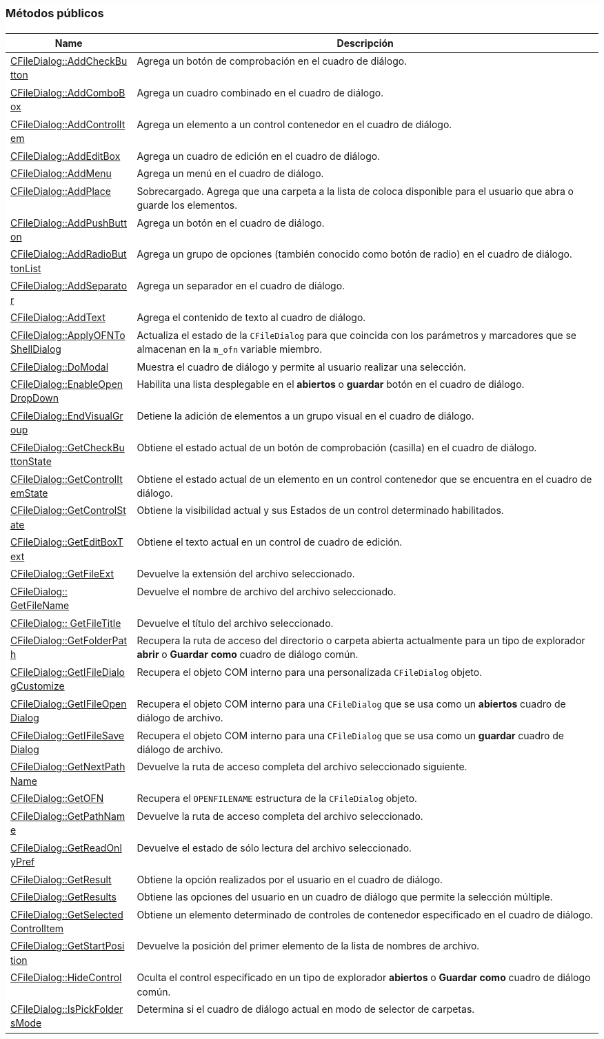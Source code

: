 ### <a name="public-methods"></a>Métodos públicos  
  
|Name|Descripción|  
|----------|-----------------|  
|[CFileDialog::AddCheckButton](#addcheckbutton)|Agrega un botón de comprobación en el cuadro de diálogo.|  
|[CFileDialog::AddComboBox](#addcombobox)|Agrega un cuadro combinado en el cuadro de diálogo.|  
|[CFileDialog::AddControlItem](#addcontrolitem)|Agrega un elemento a un control contenedor en el cuadro de diálogo.|  
|[CFileDialog::AddEditBox](#addeditbox)|Agrega un cuadro de edición en el cuadro de diálogo.|  
|[CFileDialog::AddMenu](#addmenu)|Agrega un menú en el cuadro de diálogo.|  
|[CFileDialog::AddPlace](#addplace)|Sobrecargado. Agrega que una carpeta a la lista de coloca disponible para el usuario que abra o guarde los elementos.|  
|[CFileDialog::AddPushButton](#addpushbutton)|Agrega un botón en el cuadro de diálogo.|  
|[CFileDialog::AddRadioButtonList](#addradiobuttonlist)|Agrega un grupo de opciones (también conocido como botón de radio) en el cuadro de diálogo.|  
|[CFileDialog::AddSeparator](#addseparator)|Agrega un separador en el cuadro de diálogo.|  
|[CFileDialog::AddText](#addtext)|Agrega el contenido de texto al cuadro de diálogo.|  
|[CFileDialog::ApplyOFNToShellDialog](#applyofntoshelldialog)|Actualiza el estado de la `CFileDialog` para que coincida con los parámetros y marcadores que se almacenan en la `m_ofn` variable miembro.|  
|[CFileDialog::DoModal](#domodal)|Muestra el cuadro de diálogo y permite al usuario realizar una selección.|  
|[CFileDialog::EnableOpenDropDown](#enableopendropdown)|Habilita una lista desplegable en el **abiertos** o **guardar** botón en el cuadro de diálogo.|  
|[CFileDialog::EndVisualGroup](#endvisualgroup)|Detiene la adición de elementos a un grupo visual en el cuadro de diálogo.|  
|[CFileDialog::GetCheckButtonState](#getcheckbuttonstate)|Obtiene el estado actual de un botón de comprobación (casilla) en el cuadro de diálogo.|  
|[CFileDialog::GetControlItemState](#getcontrolitemstate)|Obtiene el estado actual de un elemento en un control contenedor que se encuentra en el cuadro de diálogo.|  
|[CFileDialog::GetControlState](#getcontrolstate)|Obtiene la visibilidad actual y sus Estados de un control determinado habilitados.|  
|[CFileDialog::GetEditBoxText](#geteditboxtext)|Obtiene el texto actual en un control de cuadro de edición.|  
|[CFileDialog::GetFileExt](#getfileext)|Devuelve la extensión del archivo seleccionado.|  
|[CFileDialog:: GetFileName](#getfilename)|Devuelve el nombre de archivo del archivo seleccionado.|  
|[CFileDialog:: GetFileTitle](#getfiletitle)|Devuelve el título del archivo seleccionado.|  
|[CFileDialog::GetFolderPath](#getfolderpath)|Recupera la ruta de acceso del directorio o carpeta abierta actualmente para un tipo de explorador **abrir** o **Guardar como** cuadro de diálogo común.|  
|[CFileDialog::GetIFileDialogCustomize](#getifiledialogcustomize)|Recupera el objeto COM interno para una personalizada `CFileDialog` objeto.|  
|[CFileDialog::GetIFileOpenDialog](#getifileopendialog)|Recupera el objeto COM interno para una `CFileDialog` que se usa como un **abiertos** cuadro de diálogo de archivo.|  
|[CFileDialog::GetIFileSaveDialog](#getifilesavedialog)|Recupera el objeto COM interno para una `CFileDialog` que se usa como un **guardar** cuadro de diálogo de archivo.|  
|[CFileDialog::GetNextPathName](#getnextpathname)|Devuelve la ruta de acceso completa del archivo seleccionado siguiente.|  
|[CFileDialog::GetOFN](#getofn)|Recupera el `OPENFILENAME` estructura de la `CFileDialog` objeto.|  
|[CFileDialog::GetPathName](#getpathname)|Devuelve la ruta de acceso completa del archivo seleccionado.|  
|[CFileDialog::GetReadOnlyPref](#getreadonlypref)|Devuelve el estado de sólo lectura del archivo seleccionado.|  
|[CFileDialog::GetResult](#getresult)|Obtiene la opción realizados por el usuario en el cuadro de diálogo.|  
|[CFileDialog::GetResults](#getresults)|Obtiene las opciones del usuario en un cuadro de diálogo que permite la selección múltiple.|  
|[CFileDialog::GetSelectedControlItem](#getselectedcontrolitem)|Obtiene un elemento determinado de controles de contenedor especificado en el cuadro de diálogo.|  
|[CFileDialog::GetStartPosition](#getstartposition)|Devuelve la posición del primer elemento de la lista de nombres de archivo.|  
|[CFileDialog::HideControl](#hidecontrol)|Oculta el control especificado en un tipo de explorador **abiertos** o **Guardar como** cuadro de diálogo común.|  
|[CFileDialog::IsPickFoldersMode](#ispickfoldersmode)|Determina si el cuadro de diálogo actual en modo de selector de carpetas.|  